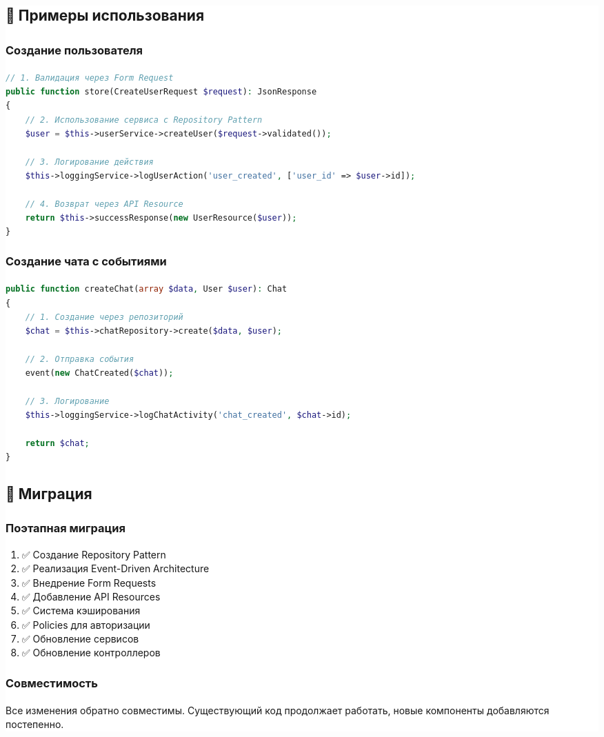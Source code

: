 ## 📝 Примеры использования

### Создание пользователя
```php
// 1. Валидация через Form Request
public function store(CreateUserRequest $request): JsonResponse
{
    // 2. Использование сервиса с Repository Pattern
    $user = $this->userService->createUser($request->validated());
    
    // 3. Логирование действия
    $this->loggingService->logUserAction('user_created', ['user_id' => $user->id]);
    
    // 4. Возврат через API Resource
    return $this->successResponse(new UserResource($user));
}
```

### Создание чата с событиями
```php
public function createChat(array $data, User $user): Chat
{
    // 1. Создание через репозиторий
    $chat = $this->chatRepository->create($data, $user);
    
    // 2. Отправка события
    event(new ChatCreated($chat));
    
    // 3. Логирование
    $this->loggingService->logChatActivity('chat_created', $chat->id);
    
    return $chat;
}
```

## 🔄 Миграция

### Поэтапная миграция
1. ✅ Создание Repository Pattern
2. ✅ Реализация Event-Driven Architecture
3. ✅ Внедрение Form Requests
4. ✅ Добавление API Resources
5. ✅ Система кэширования
6. ✅ Policies для авторизации
7. ✅ Обновление сервисов
8. ✅ Обновление контроллеров

### Совместимость
Все изменения обратно совместимы. Существующий код продолжает работать, новые компоненты добавляются постепенно.
